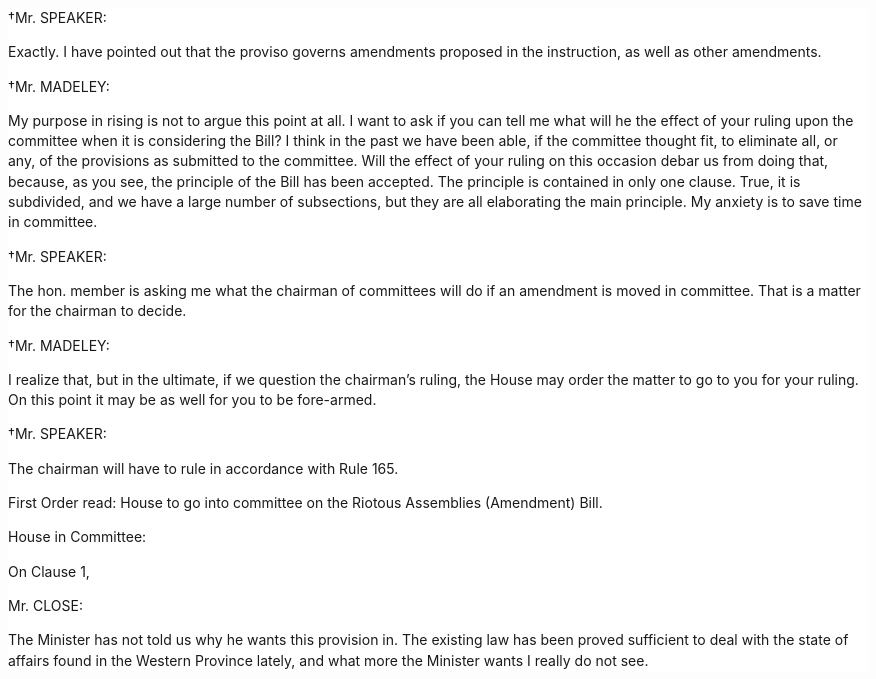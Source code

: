 <from>&#x2020;Mr. <person refersTo="hansard_za">SPEAKER</person>:</from>

<p>Exactly. I have pointed out that the proviso governs amendments proposed in the instruction, as well as other amendments.</p>

</speech>

<speech by="#madeley">

<from>&#x2020;Mr. <person refersTo="hansard_za">MADELEY</person>:</from>

<p>My purpose in rising is not to argue this point at all. I want to ask if you can tell me what will he the effect of your ruling upon the committee when it is considering the Bill&#x003F; I think in the past we have been able, if the committee thought fit, to eliminate all, or any, of the provisions as submitted to the committee. Will the effect of your ruling on this occasion debar us from doing that, because, as you see, the principle of the Bill has been accepted. The principle is contained in only one clause. True, it is subdivided, and we have a large number of subsections, but they are all elaborating the main principle. My anxiety is to save time in committee.</p>

</speech>

<speech by="#speaker">

<from>&#x2020;Mr. <person refersTo="hansard_za">SPEAKER</person>:</from>

<p>The hon. member is asking me what the chairman of committees will do if an amendment is moved in committee. That is a matter for the chairman to decide.</p>

</speech>

<speech by="#madeley">

<from>&#x2020;Mr. <person refersTo="hansard_za">MADELEY</person>:</from>

<p>I realize that, but in the ultimate, if we question the chairman&#x2019;s ruling, the House may order the matter to go to you for your ruling. On this point it may be as well for you to be fore-armed.</p>

</speech>

<speech by="#speaker">

<from>&#x2020;Mr. <person refersTo="hansard_za">SPEAKER</person>:</from>

<p>The chairman will have to rule in accordance with Rule 165.</p>

<p>First Order read: House to go into committee on the Riotous Assemblies (Amendment) Bill.</p>

<p>House in Committee:</p>

<p>On Clause 1,</p>

</speech>

<speech by="#close">

<from>Mr. <person refersTo="hansard_za">CLOSE</person>:</from>

<p>The Minister has not told us why he wants this provision in. The existing law has been proved sufficient to deal with the state of affairs found in the Western Province lately, and what more the Minister wants I really do not see.</p>

